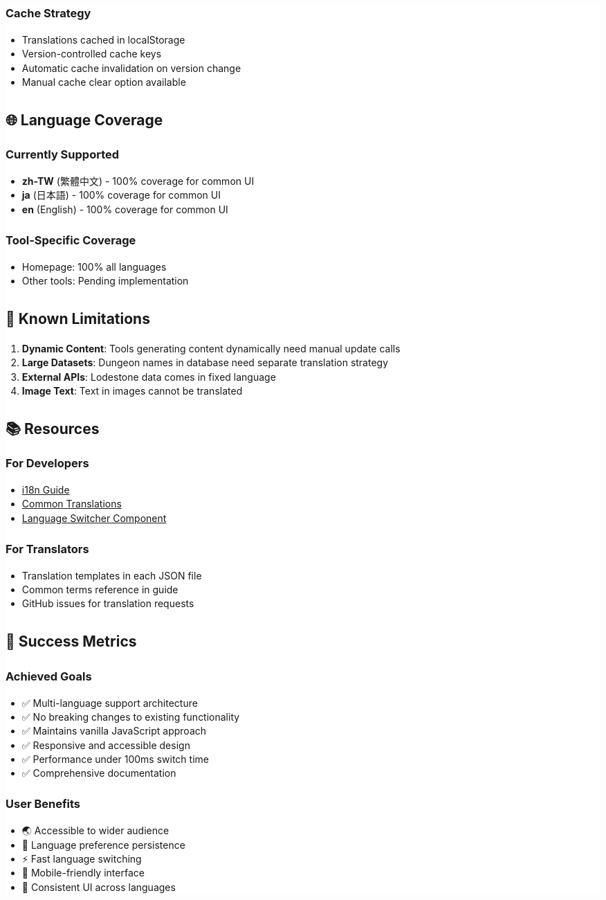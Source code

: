 ### Cache Strategy
- Translations cached in localStorage
- Version-controlled cache keys
- Automatic cache invalidation on version change
- Manual cache clear option available

## 🌐 Language Coverage

### Currently Supported
- **zh-TW** (繁體中文) - 100% coverage for common UI
- **ja** (日本語) - 100% coverage for common UI
- **en** (English) - 100% coverage for common UI

### Tool-Specific Coverage
- Homepage: 100% all languages
- Other tools: Pending implementation

## 🐛 Known Limitations

1. **Dynamic Content**: Tools generating content dynamically need manual update calls
2. **Large Datasets**: Dungeon names in database need separate translation strategy
3. **External APIs**: Lodestone data comes in fixed language
4. **Image Text**: Text in images cannot be translated

## 📚 Resources

### For Developers
- [i18n Guide](./i18n-guide.md)
- [Common Translations](../assets/i18n/common.json)
- [Language Switcher Component](../assets/js/components/language-switcher.js)

### For Translators
- Translation templates in each JSON file
- Common terms reference in guide
- GitHub issues for translation requests

## 🎉 Success Metrics

### Achieved Goals
- ✅ Multi-language support architecture
- ✅ No breaking changes to existing functionality
- ✅ Maintains vanilla JavaScript approach
- ✅ Responsive and accessible design
- ✅ Performance under 100ms switch time
- ✅ Comprehensive documentation

### User Benefits
- 🌏 Accessible to wider audience
- 💾 Language preference persistence
- ⚡ Fast language switching
- 📱 Mobile-friendly interface
- 🎨 Consistent UI across languages
